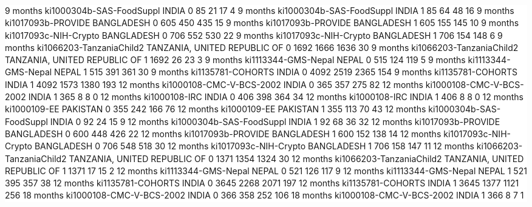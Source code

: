 9 months    ki1000304b-SAS-FoodSuppl   INDIA                          0       85     21     17      4
9 months    ki1000304b-SAS-FoodSuppl   INDIA                          1       85     64     48     16
9 months    ki1017093b-PROVIDE         BANGLADESH                     0      605    450    435     15
9 months    ki1017093b-PROVIDE         BANGLADESH                     1      605    155    145     10
9 months    ki1017093c-NIH-Crypto      BANGLADESH                     0      706    552    530     22
9 months    ki1017093c-NIH-Crypto      BANGLADESH                     1      706    154    148      6
9 months    ki1066203-TanzaniaChild2   TANZANIA, UNITED REPUBLIC OF   0     1692   1666   1636     30
9 months    ki1066203-TanzaniaChild2   TANZANIA, UNITED REPUBLIC OF   1     1692     26     23      3
9 months    ki1113344-GMS-Nepal        NEPAL                          0      515    124    119      5
9 months    ki1113344-GMS-Nepal        NEPAL                          1      515    391    361     30
9 months    ki1135781-COHORTS          INDIA                          0     4092   2519   2365    154
9 months    ki1135781-COHORTS          INDIA                          1     4092   1573   1380    193
12 months   ki1000108-CMC-V-BCS-2002   INDIA                          0      365    357    275     82
12 months   ki1000108-CMC-V-BCS-2002   INDIA                          1      365      8      8      0
12 months   ki1000108-IRC              INDIA                          0      406    398    364     34
12 months   ki1000108-IRC              INDIA                          1      406      8      8      0
12 months   ki1000109-EE               PAKISTAN                       0      355    242    166     76
12 months   ki1000109-EE               PAKISTAN                       1      355    113     70     43
12 months   ki1000304b-SAS-FoodSuppl   INDIA                          0       92     24     15      9
12 months   ki1000304b-SAS-FoodSuppl   INDIA                          1       92     68     36     32
12 months   ki1017093b-PROVIDE         BANGLADESH                     0      600    448    426     22
12 months   ki1017093b-PROVIDE         BANGLADESH                     1      600    152    138     14
12 months   ki1017093c-NIH-Crypto      BANGLADESH                     0      706    548    518     30
12 months   ki1017093c-NIH-Crypto      BANGLADESH                     1      706    158    147     11
12 months   ki1066203-TanzaniaChild2   TANZANIA, UNITED REPUBLIC OF   0     1371   1354   1324     30
12 months   ki1066203-TanzaniaChild2   TANZANIA, UNITED REPUBLIC OF   1     1371     17     15      2
12 months   ki1113344-GMS-Nepal        NEPAL                          0      521    126    117      9
12 months   ki1113344-GMS-Nepal        NEPAL                          1      521    395    357     38
12 months   ki1135781-COHORTS          INDIA                          0     3645   2268   2071    197
12 months   ki1135781-COHORTS          INDIA                          1     3645   1377   1121    256
18 months   ki1000108-CMC-V-BCS-2002   INDIA                          0      366    358    252    106
18 months   ki1000108-CMC-V-BCS-2002   INDIA                          1      366      8      7      1